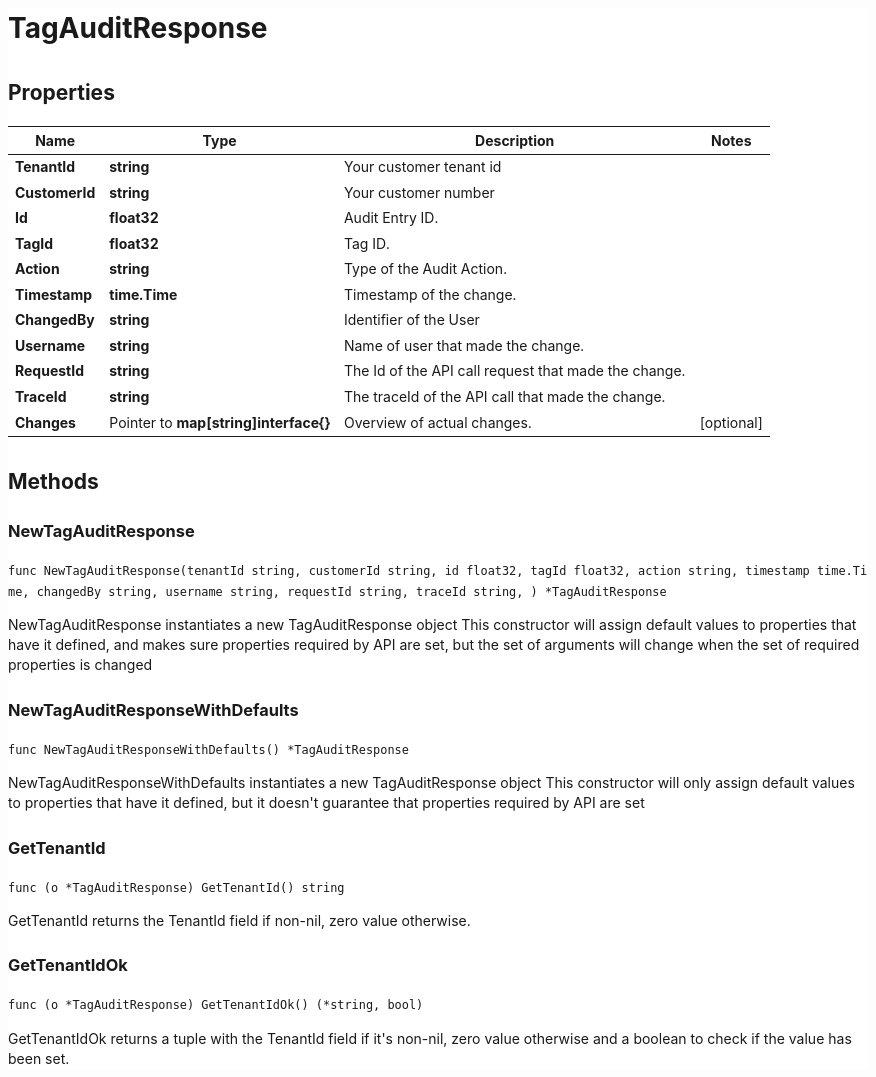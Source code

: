 # TagAuditResponse

## Properties

Name | Type | Description | Notes
------------ | ------------- | ------------- | -------------
**TenantId** | **string** | Your customer tenant id | 
**CustomerId** | **string** | Your customer number | 
**Id** | **float32** | Audit Entry ID. | 
**TagId** | **float32** | Tag ID. | 
**Action** | **string** | Type of the Audit Action. | 
**Timestamp** | **time.Time** | Timestamp of the change. | 
**ChangedBy** | **string** | Identifier of the User | 
**Username** | **string** | Name of user that made the change. | 
**RequestId** | **string** | The Id of the API call request that made the change. | 
**TraceId** | **string** | The traceId of the API call that made the change. | 
**Changes** | Pointer to **map[string]interface{}** | Overview of actual changes. | [optional] 

## Methods

### NewTagAuditResponse

`func NewTagAuditResponse(tenantId string, customerId string, id float32, tagId float32, action string, timestamp time.Time, changedBy string, username string, requestId string, traceId string, ) *TagAuditResponse`

NewTagAuditResponse instantiates a new TagAuditResponse object
This constructor will assign default values to properties that have it defined,
and makes sure properties required by API are set, but the set of arguments
will change when the set of required properties is changed

### NewTagAuditResponseWithDefaults

`func NewTagAuditResponseWithDefaults() *TagAuditResponse`

NewTagAuditResponseWithDefaults instantiates a new TagAuditResponse object
This constructor will only assign default values to properties that have it defined,
but it doesn't guarantee that properties required by API are set

### GetTenantId

`func (o *TagAuditResponse) GetTenantId() string`

GetTenantId returns the TenantId field if non-nil, zero value otherwise.

### GetTenantIdOk

`func (o *TagAuditResponse) GetTenantIdOk() (*string, bool)`

GetTenantIdOk returns a tuple with the TenantId field if it's non-nil, zero value otherwise
and a boolean to check if the value has been set.

